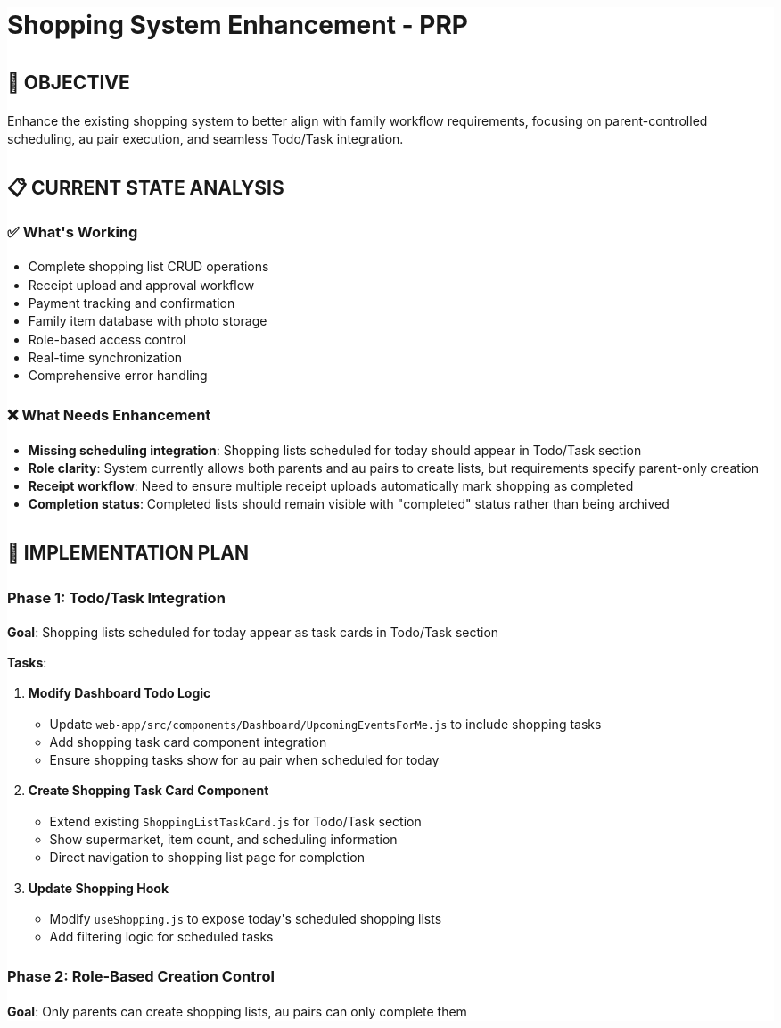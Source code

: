 # Shopping System Enhancement - PRP

## 🎯 OBJECTIVE
Enhance the existing shopping system to better align with family workflow requirements, focusing on parent-controlled scheduling, au pair execution, and seamless Todo/Task integration.

## 📋 CURRENT STATE ANALYSIS

### ✅ What's Working
- Complete shopping list CRUD operations
- Receipt upload and approval workflow  
- Payment tracking and confirmation
- Family item database with photo storage
- Role-based access control
- Real-time synchronization
- Comprehensive error handling

### ❌ What Needs Enhancement
- **Missing scheduling integration**: Shopping lists scheduled for today should appear in Todo/Task section
- **Role clarity**: System currently allows both parents and au pairs to create lists, but requirements specify parent-only creation
- **Receipt workflow**: Need to ensure multiple receipt uploads automatically mark shopping as completed
- **Completion status**: Completed lists should remain visible with "completed" status rather than being archived

## 🚀 IMPLEMENTATION PLAN

### Phase 1: Todo/Task Integration
**Goal**: Shopping lists scheduled for today appear as task cards in Todo/Task section

**Tasks**:
1. **Modify Dashboard Todo Logic**
   - Update `web-app/src/components/Dashboard/UpcomingEventsForMe.js` to include shopping tasks
   - Add shopping task card component integration
   - Ensure shopping tasks show for au pair when scheduled for today

2. **Create Shopping Task Card Component**
   - Extend existing `ShoppingListTaskCard.js` for Todo/Task section
   - Show supermarket, item count, and scheduling information
   - Direct navigation to shopping list page for completion

3. **Update Shopping Hook**
   - Modify `useShopping.js` to expose today's scheduled shopping lists
   - Add filtering logic for scheduled tasks

### Phase 2: Role-Based Creation Control
**Goal**: Only parents can create shopping lists, au pairs can only complete them
